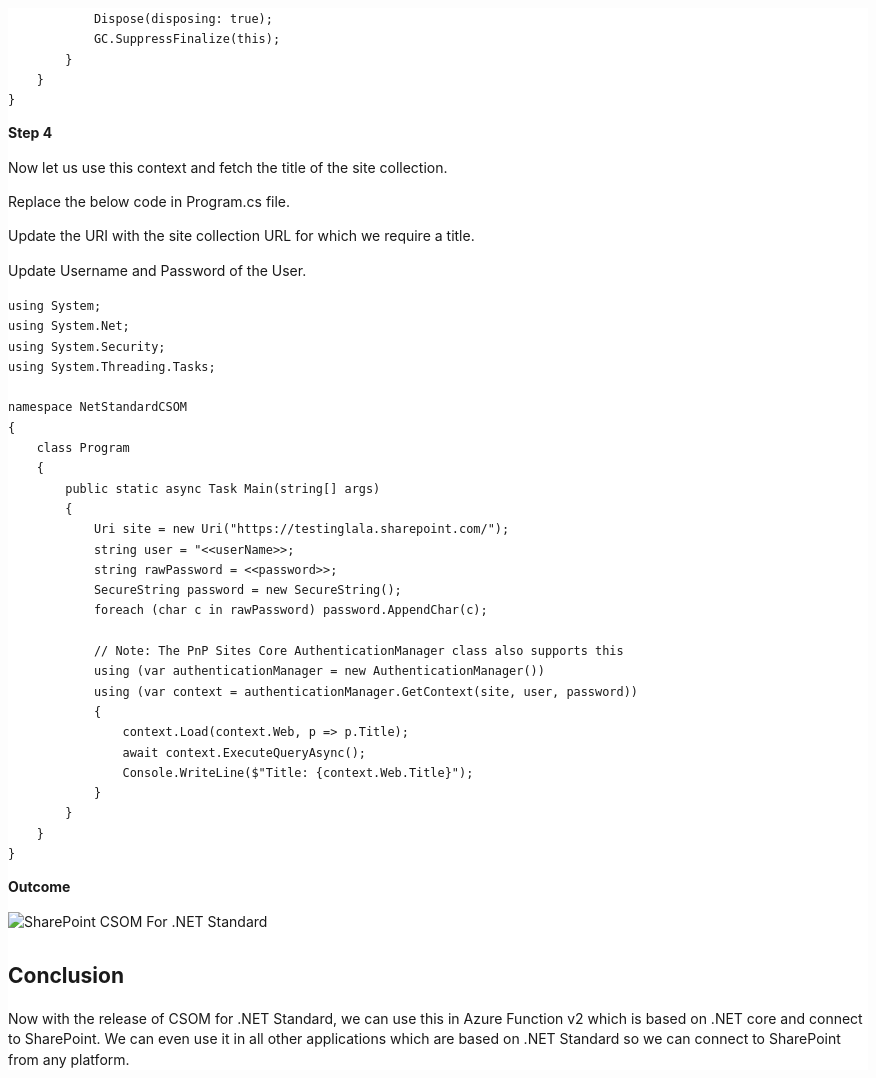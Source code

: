 ```
            Dispose(disposing: true);  
            GC.SuppressFinalize(this);  
        }  
    }  
}
```
**Step 4**

Now let us use this context and fetch the title of the site collection.

Replace the below code in Program.cs file.

Update the URI with the site collection URL for which we require a title.

Update Username and Password of the User.
```
using System;  
using System.Net;  
using System.Security;  
using System.Threading.Tasks;  
  
namespace NetStandardCSOM  
{  
    class Program  
    {  
        public static async Task Main(string[] args)  
        {  
            Uri site = new Uri("https://testinglala.sharepoint.com/");  
            string user = "<<userName>>;  
            string rawPassword = <<password>>;  
            SecureString password = new SecureString();  
            foreach (char c in rawPassword) password.AppendChar(c);  
  
            // Note: The PnP Sites Core AuthenticationManager class also supports this  
            using (var authenticationManager = new AuthenticationManager())  
            using (var context = authenticationManager.GetContext(site, user, password))  
            {  
                context.Load(context.Web, p => p.Title);  
                await context.ExecuteQueryAsync();  
                Console.WriteLine($"Title: {context.Web.Title}");  
            }  
        }  
    }  
}
```

**Outcome**

![SharePoint CSOM For .NET Standard](https://f4n3x6c5.stackpathcdn.com/article/sharepoint-csom-for-net-standard/Images/outcome.gif)

Conclusion
----------

Now with the release of CSOM for .NET Standard, we can use this in Azure Function v2 which is based on .NET core and connect to SharePoint. We can even use it in all other applications which are based on .NET Standard so we can connect to SharePoint from any platform.